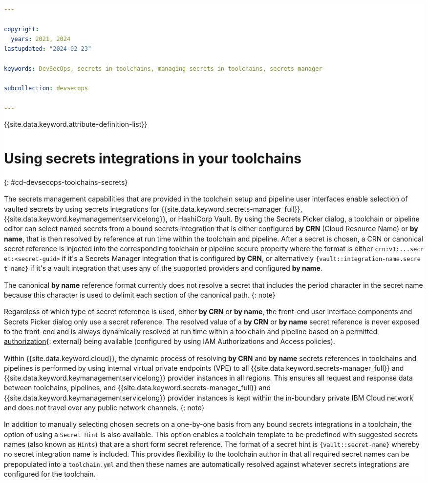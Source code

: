 ```yaml
---

copyright:
  years: 2021, 2024
lastupdated: "2024-02-23"

keywords: DevSecOps, secrets in toolchains, managing secrets in toolchains, secrets manager

subcollection: devsecops

---
```


{{site.data.keyword.attribute-definition-list}}

# Using secrets integrations in your toolchains
{: #cd-devsecops-toolchains-secrets}


The secrets management capabilities that are provided in the toolchain setup and pipeline user interfaces enable selection of vaulted secrets by using secrets integrations for {{site.data.keyword.secrets-manager_full}}, {{site.data.keyword.keymanagementservicelong}}, or HashiCorp Vault. By using the Secrets Picker dialog, a toolchain or pipeline editor can select named secrets from a bound secrets integration that is either configured **by CRN** (Cloud Resource Name) or **by name**, that is then resolved by reference at run time within the toolchain and pipeline. After a secret is chosen, a CRN or canonical secret reference is injected into the corresponding toolchain or pipeline secure property where the format is either `crn:v1:...secret:<secret-guid>` if it's a Secrets Manager integration that is configured **by CRN**, or alternatively `{vault::integration-name.secret-name}` if it's a vault integration that uses any of the supported providers and configured **by name**.

The canonical **by name** reference format currently does not resolve a secret that includes the period character in the secret name because this character is used to delimit each section of the canonical path.
{: note}

Regardless of which type of secret reference is used, either **by CRN** or **by name**, the front-end user interface components and Secrets Picker dialog only use a secret reference. The resolved value of a **by CRN** or **by name** secret reference is never exposed to the front-end and is always dynamically resolved at run time within a toolchain and pipeline based on a permitted [authorization](https://cloud.ibm.com/iam/authorizations){: external} being available (configured by using IAM Authorizations and Access policies).

Within {{site.data.keyword.cloud}}, the dynamic process of resolving **by CRN** and **by name** secrets references in toolchains and pipelines is performed by using internal virtual private endpoints (VPE) to all {{site.data.keyword.secrets-manager_full}} and {{site.data.keyword.keymanagementservicelong}} provider instances in all regions. This ensures all request and response data between toolchains, pipelines, and {{site.data.keyword.secrets-manager_full}} and {{site.data.keyword.keymanagementservicelong}} provider instances is kept within the in-boundary private IBM Cloud network and does not travel over any public network channels.
{: note}

In addition to manually selecting chosen secrets on a one-by-one basis from any bound secrets integrations in a toolchain, the option of using a `Secret Hint` is also available. This option enables a toolchain template to be predefined with suggested secrets names (also known as `Hints`) that are a short form secret reference. The format of a secret hint is `{vault::secret-name}` whereby no secret integration name is included. This provides flexibility to the toolchain author in that all required secret names can be prepopulated into a `toolchain.yml` and then these names are automatically resolved against whatever secrets integrations are configured for the toolchain.
